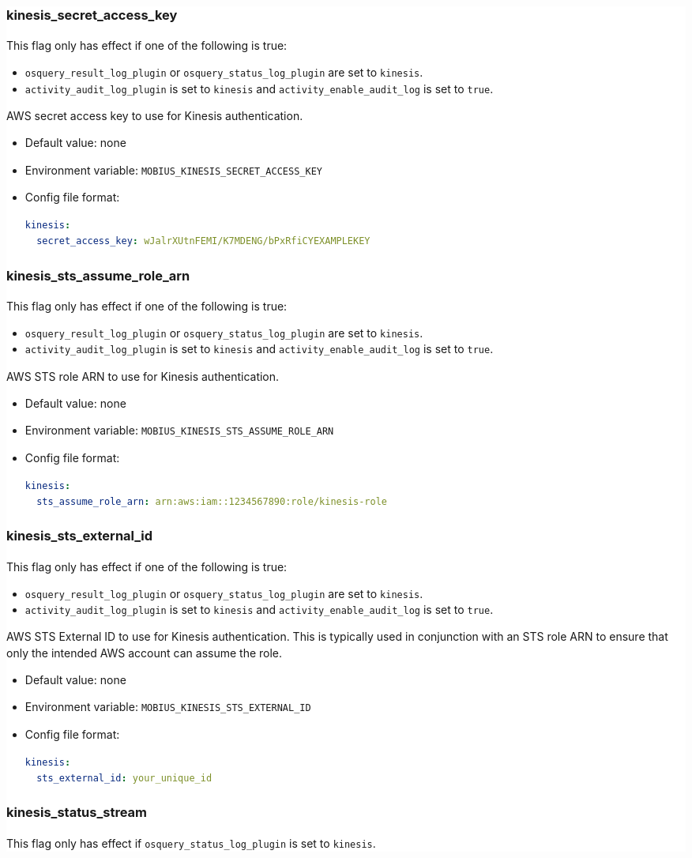 ### kinesis_secret_access_key

This flag only has effect if one of the following is true:

- `osquery_result_log_plugin` or `osquery_status_log_plugin` are set to `kinesis`.
- `activity_audit_log_plugin` is set to `kinesis` and `activity_enable_audit_log` is set to `true`.

AWS secret access key to use for Kinesis authentication.

- Default value: none
- Environment variable: `MOBIUS_KINESIS_SECRET_ACCESS_KEY`
- Config file format:

  ```yaml
  kinesis:
    secret_access_key: wJalrXUtnFEMI/K7MDENG/bPxRfiCYEXAMPLEKEY
  ```

### kinesis_sts_assume_role_arn

This flag only has effect if one of the following is true:

- `osquery_result_log_plugin` or `osquery_status_log_plugin` are set to `kinesis`.
- `activity_audit_log_plugin` is set to `kinesis` and `activity_enable_audit_log` is set to `true`.

AWS STS role ARN to use for Kinesis authentication.

- Default value: none
- Environment variable: `MOBIUS_KINESIS_STS_ASSUME_ROLE_ARN`
- Config file format:

  ```yaml
  kinesis:
    sts_assume_role_arn: arn:aws:iam::1234567890:role/kinesis-role
  ```

### kinesis_sts_external_id

This flag only has effect if one of the following is true:

- `osquery_result_log_plugin` or `osquery_status_log_plugin` are set to `kinesis`.
- `activity_audit_log_plugin` is set to `kinesis` and `activity_enable_audit_log` is set to `true`.

AWS STS External ID to use for Kinesis authentication. This is typically used in
conjunction with an STS role ARN to ensure that only the intended AWS account can assume the role.

- Default value: none
- Environment variable: `MOBIUS_KINESIS_STS_EXTERNAL_ID`
- Config file format:

  ```yaml
  kinesis:
    sts_external_id: your_unique_id
  ```

### kinesis_status_stream

This flag only has effect if `osquery_status_log_plugin` is set to `kinesis`.

